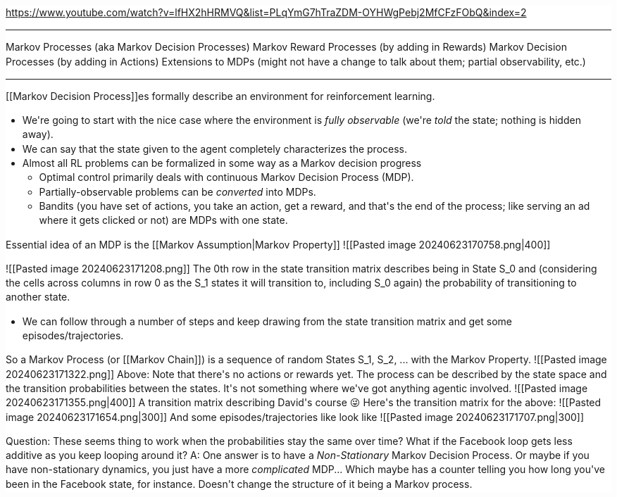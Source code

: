 https://www.youtube.com/watch?v=lfHX2hHRMVQ&list=PLqYmG7hTraZDM-OYHWgPebj2MfCFzFObQ&index=2

---

Markov Processes (aka Markov Decision Processes)
Markov Reward Processes (by adding in Rewards)
Markov Decision Processes (by adding in Actions)
Extensions to MDPs (might not have a change to talk about them; partial observability, etc.)

---

[[Markov Decision Process]]es formally describe an environment for reinforcement learning. 
- We're going to start with the nice case where the environment is *fully observable* (we're *told* the state; nothing is hidden away).
- We can say that the state given to the agent completely characterizes the process.
- Almost all RL problems can be formalized in some way as a Markov decision progress
	- Optimal control primarily deals with continuous Markov Decision Process (MDP).
	- Partially-observable problems can be *converted* into MDPs.
	- Bandits (you have set of actions, you take an action, get a reward, and that's the end of the process; like serving an ad where it gets clicked or not) are MDPs with one state.

Essential idea of an MDP is the [[Markov Assumption|Markov Property]]
![[Pasted image 20240623170758.png|400]]

![[Pasted image 20240623171208.png]]
The 0th row in the state transition matrix describes being in State S_0 and (considering the cells across columns in row 0 as the S_1 states it will transition to, including S_0 again) the probability of transitioning to another state.
- We can follow through a number of steps and keep drawing from the state transition matrix and get some episodes/trajectories.

So a Markov Process (or [[Markov Chain]]) is a sequence of random States S_1, S_2, ... with the Markov Property.
![[Pasted image 20240623171322.png]]
Above: Note that there's no actions or rewards yet. The process can be described by the state space and the transition probabilities between the states. It's not something where we've got anything agentic involved.
![[Pasted image 20240623171355.png|400]]
A transition matrix describing David's course 😜
Here's the transition matrix for the above:
![[Pasted image 20240623171654.png|300]]
And some episodes/trajectories like look like
![[Pasted image 20240623171707.png|300]]

Question: These seems thing to work when the probabilities stay the same over time? What if the Facebook loop gets less additive as you keep looping around it?
A: One answer is to have a *Non-Stationary* Markov Decision Process. Or maybe if you have non-stationary dynamics, you just have a more *complicated* MDP... Which maybe has a counter telling you how long you've been in the Facebook state, for instance. Doesn't change the structure of it being a Markov process.

